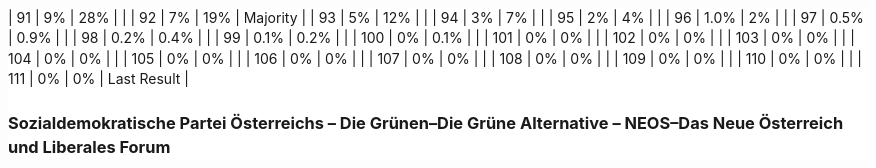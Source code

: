 | 91 | 9% | 28% |  |
| 92 | 7% | 19% | Majority |
| 93 | 5% | 12% |  |
| 94 | 3% | 7% |  |
| 95 | 2% | 4% |  |
| 96 | 1.0% | 2% |  |
| 97 | 0.5% | 0.9% |  |
| 98 | 0.2% | 0.4% |  |
| 99 | 0.1% | 0.2% |  |
| 100 | 0% | 0.1% |  |
| 101 | 0% | 0% |  |
| 102 | 0% | 0% |  |
| 103 | 0% | 0% |  |
| 104 | 0% | 0% |  |
| 105 | 0% | 0% |  |
| 106 | 0% | 0% |  |
| 107 | 0% | 0% |  |
| 108 | 0% | 0% |  |
| 109 | 0% | 0% |  |
| 110 | 0% | 0% |  |
| 111 | 0% | 0% | Last Result |

### Sozialdemokratische Partei Österreichs – Die Grünen–Die Grüne Alternative – NEOS–Das Neue Österreich und Liberales Forum
